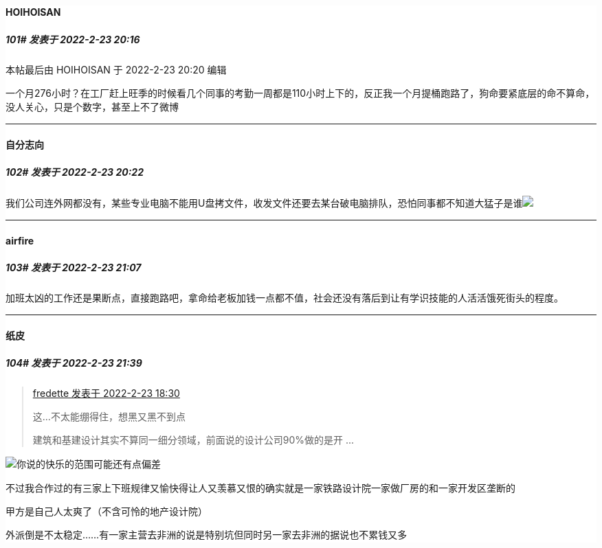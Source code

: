 ####  HOIHOISAN  
##### 101#       发表于 2022-2-23 20:16

 本帖最后由 HOIHOISAN 于 2022-2-23 20:20 编辑 

一个月276小时？在工厂赶上旺季的时候看几个同事的考勤一周都是110小时上下的，反正我一个月提桶跑路了，狗命要紧底层的命不算命，没人关心，只是个数字，甚至上不了微博

*****

####  自分志向  
##### 102#       发表于 2022-2-23 20:22

我们公司连外网都没有，某些专业电脑不能用U盘拷文件，收发文件还要去某台破电脑排队，恐怕同事都不知道大猛子是谁<img src="https://static.saraba1st.com/image/smiley/face2017/067.png" referrerpolicy="no-referrer">



*****

####  airfire  
##### 103#       发表于 2022-2-23 21:07

加班太凶的工作还是果断点，直接跑路吧，拿命给老板加钱一点都不值，社会还没有落后到让有学识技能的人活活饿死街头的程度。



*****

####  纸皮  
##### 104#       发表于 2022-2-23 21:39

<blockquote><a href="httphttps://bbs.saraba1st.com/2b/forum.php?mod=redirect&amp;goto=findpost&amp;pid=54806592&amp;ptid=2054169" target="_blank">fredette 发表于 2022-2-23 18:30</a>

这...不太能绷得住，想黑又黑不到点

建筑和基建设计其实不算同一细分领域，前面说的设计公司90%做的是开 ...</blockquote>
<img src="https://static.saraba1st.com/image/smiley/face2017/067.png" referrerpolicy="no-referrer">你说的快乐的范围可能还有点偏差

不过我合作过的有三家上下班规律又愉快得让人又羡慕又恨的确实就是一家铁路设计院一家做厂房的和一家开发区垄断的

甲方是自己人太爽了（不含可怜的地产设计院）

外派倒是不太稳定……有一家主营去非洲的说是特别坑但同时另一家去非洲的据说也不累钱又多

